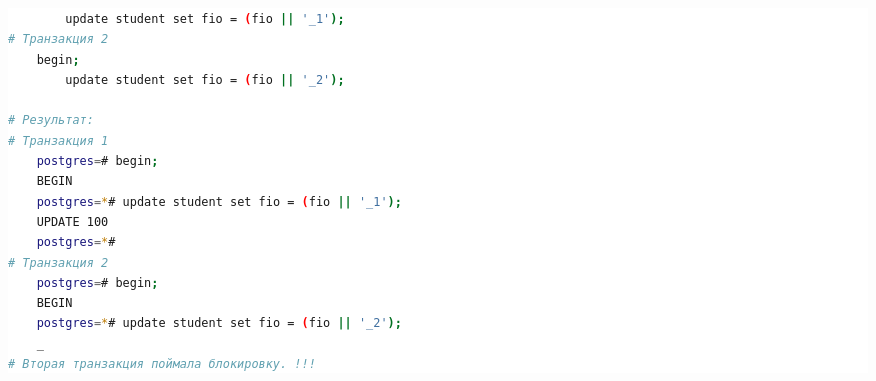 ```bash
        update student set fio = (fio || '_1');
# Транзакция 2
    begin;
        update student set fio = (fio || '_2');

# Результат:
# Транзакция 1
    postgres=# begin;
    BEGIN
    postgres=*# update student set fio = (fio || '_1');
    UPDATE 100
    postgres=*#
# Транзакция 2
    postgres=# begin;
    BEGIN
    postgres=*# update student set fio = (fio || '_2');
    _
# Вторая транзакция поймала блокировку. !!!

```
#
